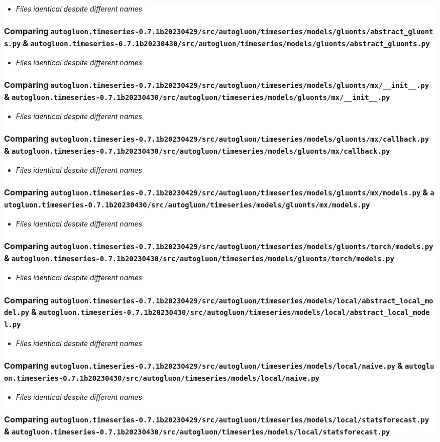  * *Files identical despite different names*

### Comparing `autogluon.timeseries-0.7.1b20230429/src/autogluon/timeseries/models/gluonts/abstract_gluonts.py` & `autogluon.timeseries-0.7.1b20230430/src/autogluon/timeseries/models/gluonts/abstract_gluonts.py`

 * *Files identical despite different names*

### Comparing `autogluon.timeseries-0.7.1b20230429/src/autogluon/timeseries/models/gluonts/mx/__init__.py` & `autogluon.timeseries-0.7.1b20230430/src/autogluon/timeseries/models/gluonts/mx/__init__.py`

 * *Files identical despite different names*

### Comparing `autogluon.timeseries-0.7.1b20230429/src/autogluon/timeseries/models/gluonts/mx/callback.py` & `autogluon.timeseries-0.7.1b20230430/src/autogluon/timeseries/models/gluonts/mx/callback.py`

 * *Files identical despite different names*

### Comparing `autogluon.timeseries-0.7.1b20230429/src/autogluon/timeseries/models/gluonts/mx/models.py` & `autogluon.timeseries-0.7.1b20230430/src/autogluon/timeseries/models/gluonts/mx/models.py`

 * *Files identical despite different names*

### Comparing `autogluon.timeseries-0.7.1b20230429/src/autogluon/timeseries/models/gluonts/torch/models.py` & `autogluon.timeseries-0.7.1b20230430/src/autogluon/timeseries/models/gluonts/torch/models.py`

 * *Files identical despite different names*

### Comparing `autogluon.timeseries-0.7.1b20230429/src/autogluon/timeseries/models/local/abstract_local_model.py` & `autogluon.timeseries-0.7.1b20230430/src/autogluon/timeseries/models/local/abstract_local_model.py`

 * *Files identical despite different names*

### Comparing `autogluon.timeseries-0.7.1b20230429/src/autogluon/timeseries/models/local/naive.py` & `autogluon.timeseries-0.7.1b20230430/src/autogluon/timeseries/models/local/naive.py`

 * *Files identical despite different names*

### Comparing `autogluon.timeseries-0.7.1b20230429/src/autogluon/timeseries/models/local/statsforecast.py` & `autogluon.timeseries-0.7.1b20230430/src/autogluon/timeseries/models/local/statsforecast.py`

